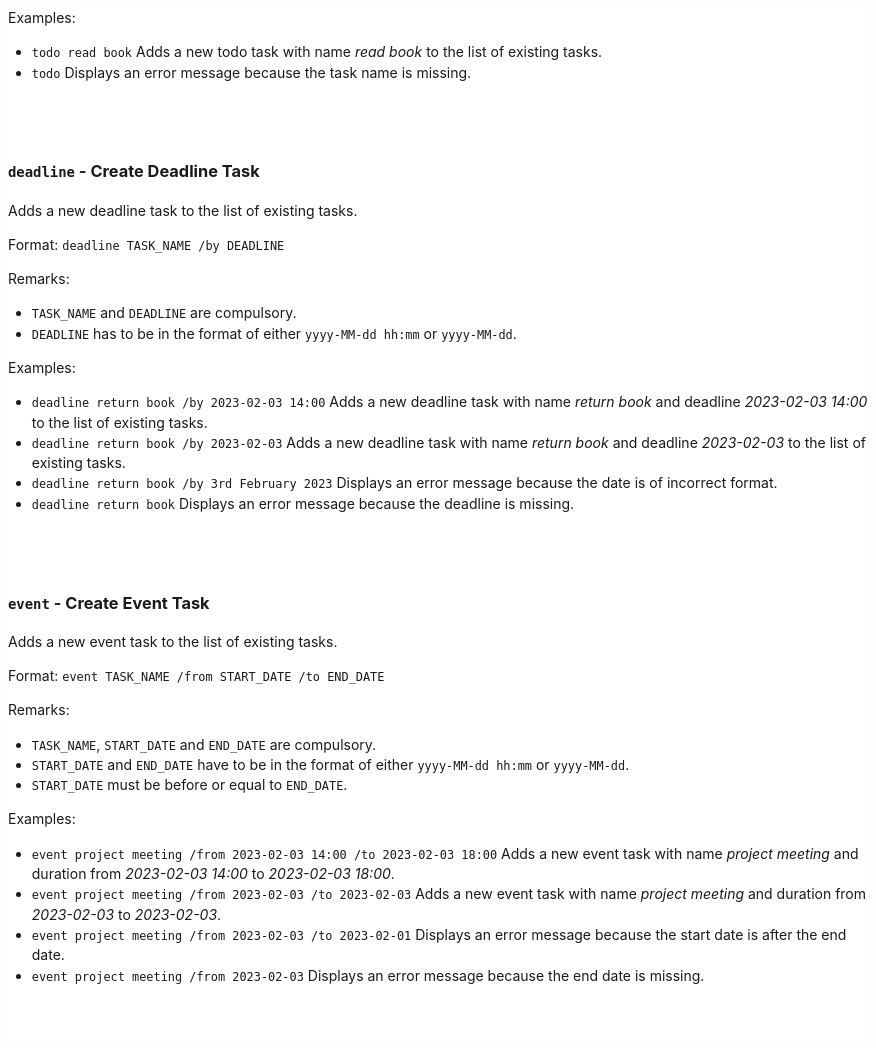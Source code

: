 Examples:
- `todo read book` Adds a new todo task with name _read book_ to the list of existing tasks.
- `todo` Displays an error message because the task name is missing.
<br/>
<br/>

### `deadline` - Create Deadline Task

Adds a new deadline task to the list of existing tasks.

Format: `deadline TASK_NAME /by DEADLINE`

Remarks:
- `TASK_NAME` and `DEADLINE` are compulsory.
- `DEADLINE` has to be in the format of either `yyyy-MM-dd hh:mm` or `yyyy-MM-dd`.

Examples:
- `deadline return book /by 2023-02-03 14:00` Adds a new deadline task with name _return book_ and deadline
  _2023-02-03 14:00_ to the list of existing tasks.
- `deadline return book /by 2023-02-03` Adds a new deadline task with name _return book_ and deadline
  _2023-02-03_ to the list of existing tasks.
- `deadline return book /by 3rd February 2023` Displays an error message because the date is of incorrect
  format.
- `deadline return book` Displays an error message because the deadline is missing.
<br/>
<br/>

### `event` - Create Event Task

Adds a new event task to the list of existing tasks.

Format: `event TASK_NAME /from START_DATE /to END_DATE`

Remarks:
- `TASK_NAME`, `START_DATE` and `END_DATE` are compulsory.
- `START_DATE` and `END_DATE` have to be in the format of either `yyyy-MM-dd hh:mm` or `yyyy-MM-dd`.
- `START_DATE` must be before or equal to `END_DATE`.

Examples:
- `event project meeting /from 2023-02-03 14:00 /to 2023-02-03 18:00` Adds a new event task with name
  _project meeting_ and duration from _2023-02-03 14:00_ to _2023-02-03 18:00_.
- `event project meeting /from 2023-02-03 /to 2023-02-03` Adds a new event task with name
  _project meeting_ and duration from _2023-02-03_ to _2023-02-03_.
- `event project meeting /from 2023-02-03 /to 2023-02-01` Displays an error message because the start
  date is after the end date.
- `event project meeting /from 2023-02-03` Displays an error message because the end date is missing.
<br/>
<br/>
